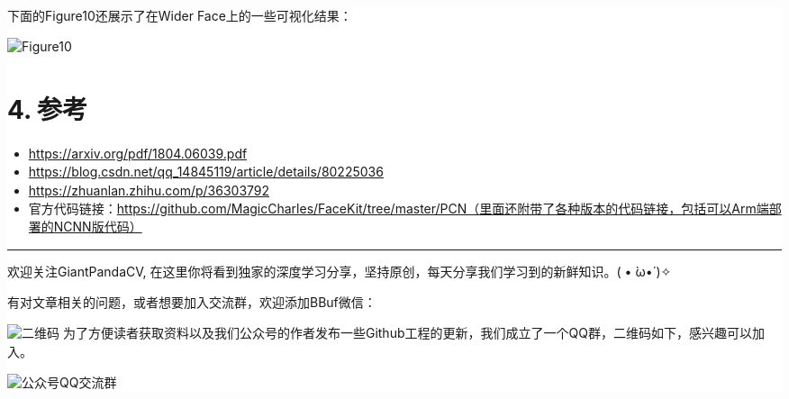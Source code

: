 下面的Figure10还展示了在Wider Face上的一些可视化结果：

![Figure10](https://img-blog.csdnimg.cn/20200620175208337.png?x-oss-process=image/watermark,type_ZmFuZ3poZW5naGVpdGk,shadow_10,text_aHR0cHM6Ly9ibG9nLmNzZG4ubmV0L2p1c3Rfc29ydA==,size_16,color_FFFFFF,t_70)

# 4. 参考
- https://arxiv.org/pdf/1804.06039.pdf
- https://blog.csdn.net/qq_14845119/article/details/80225036
- https://zhuanlan.zhihu.com/p/36303792
- 官方代码链接：https://github.com/MagicCharles/FaceKit/tree/master/PCN（里面还附带了各种版本的代码链接，包括可以Arm端部署的NCNN版代码）

---------------------------------------------------
欢迎关注GiantPandaCV, 在这里你将看到独家的深度学习分享，坚持原创，每天分享我们学习到的新鲜知识。( • ̀ω•́ )✧

有对文章相关的问题，或者想要加入交流群，欢迎添加BBuf微信：

![二维码](https://img-blog.csdnimg.cn/20200110234905879.png?x-oss-process=image/watermark,type_ZmFuZ3poZW5naGVpdGk,shadow_10,text_aHR0cHM6Ly9ibG9nLmNzZG4ubmV0L2p1c3Rfc29ydA==,size_16,color_FFFFFF,t_70)
为了方便读者获取资料以及我们公众号的作者发布一些Github工程的更新，我们成立了一个QQ群，二维码如下，感兴趣可以加入。

![公众号QQ交流群](https://img-blog.csdnimg.cn/20200517190745584.png#pic_center)